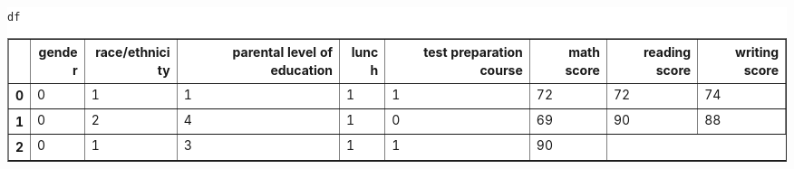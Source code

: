 
```python
df
```




<div>
<style scoped>
    .dataframe tbody tr th:only-of-type {
        vertical-align: middle;
    }

    .dataframe tbody tr th {
        vertical-align: top;
    }

    .dataframe thead th {
        text-align: right;
    }
</style>
<table border="1" class="dataframe">
  <thead>
    <tr style="text-align: right;">
      <th></th>
      <th>gender</th>
      <th>race/ethnicity</th>
      <th>parental level of education</th>
      <th>lunch</th>
      <th>test preparation course</th>
      <th>math score</th>
      <th>reading score</th>
      <th>writing score</th>
    </tr>
  </thead>
  <tbody>
    <tr>
      <th>0</th>
      <td>0</td>
      <td>1</td>
      <td>1</td>
      <td>1</td>
      <td>1</td>
      <td>72</td>
      <td>72</td>
      <td>74</td>
    </tr>
    <tr>
      <th>1</th>
      <td>0</td>
      <td>2</td>
      <td>4</td>
      <td>1</td>
      <td>0</td>
      <td>69</td>
      <td>90</td>
      <td>88</td>
    </tr>
    <tr>
      <th>2</th>
      <td>0</td>
      <td>1</td>
      <td>3</td>
      <td>1</td>
      <td>1</td>
      <td>90</td>